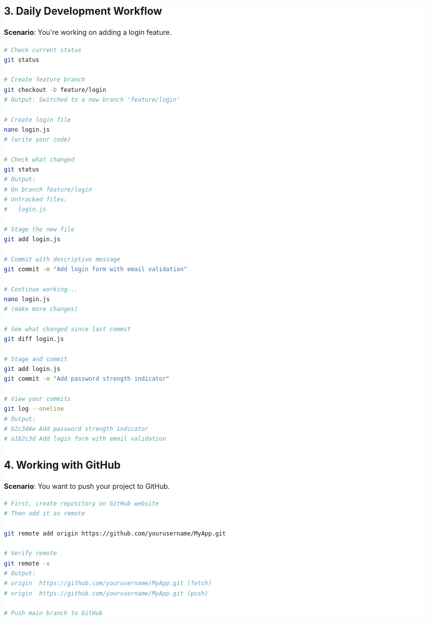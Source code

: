 ## 3. Daily Development Workflow

**Scenario**: You're working on adding a login feature.

```bash
# Check current status
git status

# Create feature branch
git checkout -b feature/login
# Output: Switched to a new branch 'feature/login'

# Create login file
nano login.js
# (write your code)

# Check what changed
git status
# Output:
# On branch feature/login
# Untracked files:
#   login.js

# Stage the new file
git add login.js

# Commit with descriptive message
git commit -m "Add login form with email validation"

# Continue working...
nano login.js
# (make more changes)

# See what changed since last commit
git diff login.js

# Stage and commit
git add login.js
git commit -m "Add password strength indicator"

# View your commits
git log --oneline
# Output:
# b2c3d4e Add password strength indicator
# a1b2c3d Add login form with email validation
```

## 4. Working with GitHub

**Scenario**: You want to push your project to GitHub.

```bash
# First, create repository on GitHub website
# Then add it as remote

git remote add origin https://github.com/yourusername/MyApp.git

# Verify remote
git remote -v
# Output:
# origin  https://github.com/yourusername/MyApp.git (fetch)
# origin  https://github.com/yourusername/MyApp.git (push)

# Push main branch to GitHub
```